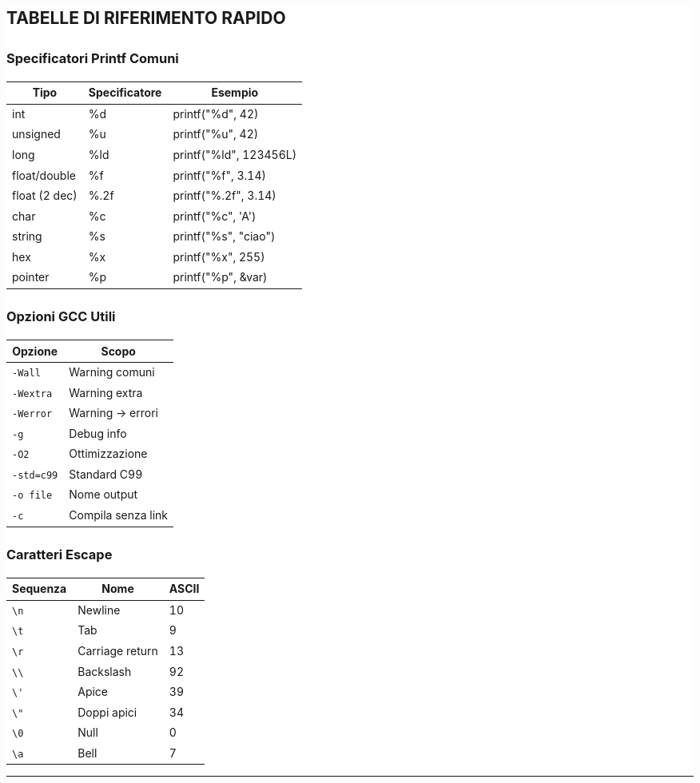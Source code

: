 
## TABELLE DI RIFERIMENTO RAPIDO

### Specificatori Printf Comuni

| Tipo | Specificatore | Esempio |
|------|---------------|---------|
| int | %d | printf("%d", 42) |
| unsigned | %u | printf("%u", 42) |
| long | %ld | printf("%ld", 123456L) |
| float/double | %f | printf("%f", 3.14) |
| float (2 dec) | %.2f | printf("%.2f", 3.14) |
| char | %c | printf("%c", 'A') |
| string | %s | printf("%s", "ciao") |
| hex | %x | printf("%x", 255) |
| pointer | %p | printf("%p", &var) |

### Opzioni GCC Utili

| Opzione | Scopo |
|---------|-------|
| `-Wall` | Warning comuni |
| `-Wextra` | Warning extra |
| `-Werror` | Warning → errori |
| `-g` | Debug info |
| `-O2` | Ottimizzazione |
| `-std=c99` | Standard C99 |
| `-o file` | Nome output |
| `-c` | Compila senza link |

### Caratteri Escape

| Sequenza | Nome | ASCII |
|----------|------|-------|
| `\n` | Newline | 10 |
| `\t` | Tab | 9 |
| `\r` | Carriage return | 13 |
| `\\` | Backslash | 92 |
| `\'` | Apice | 39 |
| `\"` | Doppi apici | 34 |
| `\0` | Null | 0 |
| `\a` | Bell | 7 |

---